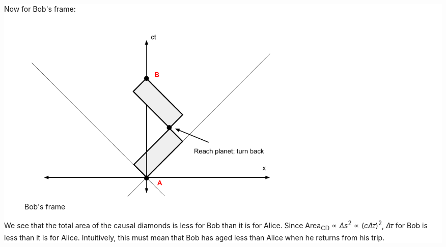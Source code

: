 Now for Bob's frame:
<figure>
    <img style="width:500px" src="/images/activity/20250205_geometry_of_spacetime_6.png">
    <figcaption>Bob's frame</figcaption>
</figure>

We see that the total area of the causal diamonds is less for Bob than it is for Alice. Since $\text{Area}_{\text{CD}} \propto \Delta s^2 \propto (c\Delta\tau)^2$, $\Delta\tau$ for Bob is less than it is for Alice. Intuitively, this must mean that Bob has aged less than Alice when he returns from his trip.